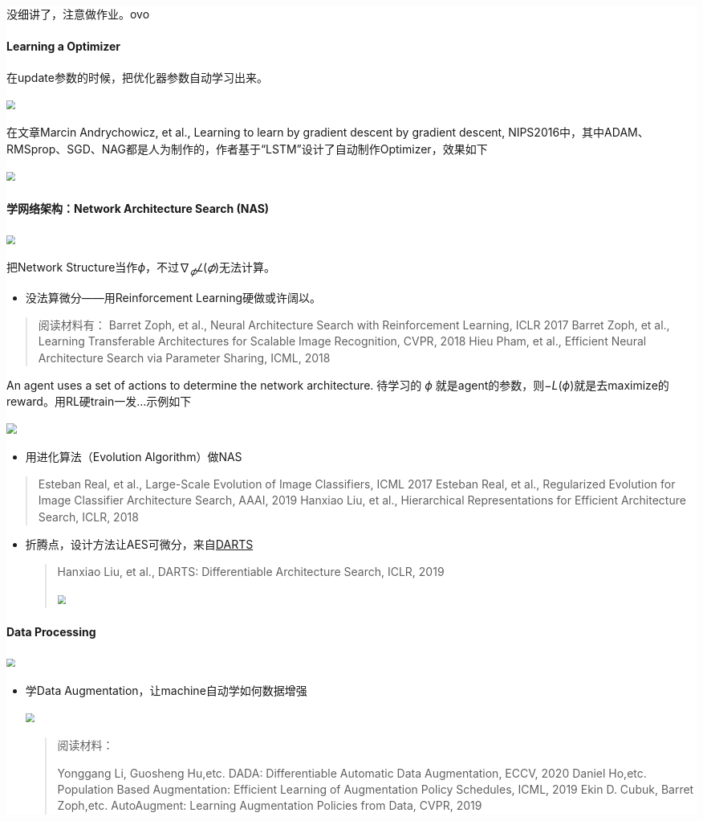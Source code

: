 没细讲了，注意做作业。ovo

#### Learning a Optimizer

在update参数的时候，把优化器参数自动学习出来。

<img src="https://s1.328888.xyz/2022/05/21/dqbM7.png" style="zoom: 67%;" />

在文章Marcin Andrychowicz, et al., Learning to learn by gradient descent by gradient descent, NIPS2016中，其中ADAM、RMSprop、SGD、NAG都是人为制作的，作者基于“LSTM”设计了自动制作Optimizer，效果如下

<img src="https://s1.328888.xyz/2022/05/21/dqVfX.png" style="zoom:67%;" />

#### 学网络架构：Network Architecture Search (NAS)

<img src="https://s1.328888.xyz/2022/05/21/dqZpZ.png" style="zoom:67%;" />

把Network Structure当作$\phi$，不过$∇_𝜙𝐿(𝜙)$无法计算。

- 没法算微分——用Reinforcement Learning硬做或许阔以。

> 阅读材料有：
> Barret Zoph, et al., Neural Architecture Search with Reinforcement Learning, ICLR 2017
> Barret Zoph, et al., Learning Transferable Architectures for Scalable Image Recognition, CVPR, 2018
> Hieu Pham, et al., Efficient Neural Architecture Search via Parameter Sharing, ICML, 2018

An agent uses a set of actions to determine the network architecture.
待学习的 $\phi$ 就是agent的参数，则$-L(\phi)$就是去maximize的reward。用RL硬train一发…示例如下

<img src="https://s1.328888.xyz/2022/05/21/dqjFC.png" style="zoom: 80%;" />

- 用进化算法（Evolution Algorithm）做NAS

>Esteban Real, et al., Large-Scale Evolution of Image Classifiers, ICML 2017
>Esteban Real, et al., Regularized Evolution for Image Classifier Architecture Search, AAAI, 2019
>Hanxiao Liu, et al., Hierarchical Representations for Efficient Architecture Search, ICLR, 2018

- 折腾点，设计方法让AES可微分，来自[DARTS]()

  >Hanxiao Liu, et al., DARTS: Differentiable Architecture Search, ICLR, 2019
  >
  ><img src="https://s1.328888.xyz/2022/05/21/dq6Gg.png" style="zoom:67%;" />

#### Data Processing

<img src="https://s1.328888.xyz/2022/05/21/dqMl1.png" style="zoom:67%;" />

- 学Data Augmentation，让machine自动学如何数据增强

  <img src="https://s1.328888.xyz/2022/05/21/dqNOt.png" style="zoom:67%;" />

  > 阅读材料：
  >
  > Yonggang Li, Guosheng Hu,etc. DADA: Differentiable Automatic Data Augmentation, ECCV, 2020
  > Daniel Ho,etc. Population Based Augmentation: Efficient Learning of Augmentation Policy Schedules, ICML, 2019
  > Ekin D. Cubuk, Barret Zoph,etc. AutoAugment: Learning Augmentation Policies from Data, CVPR, 2019
